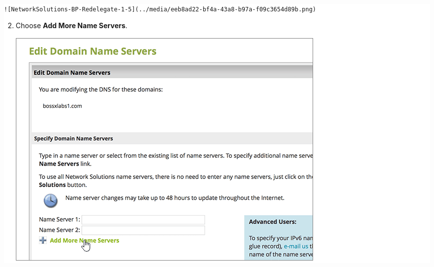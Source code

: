     ![NetworkSolutions-BP-Redelegate-1-5](../media/eeb8ad22-bf4a-43a8-b97a-f09c3654d89b.png)
  
2. Choose **Add More Name Servers**.
    
    ![NetworkSolutionsBP-Redelegate-1-2-1](../media/57e22ef1-ac88-4d4a-bc8e-058023255dfd.png)
  